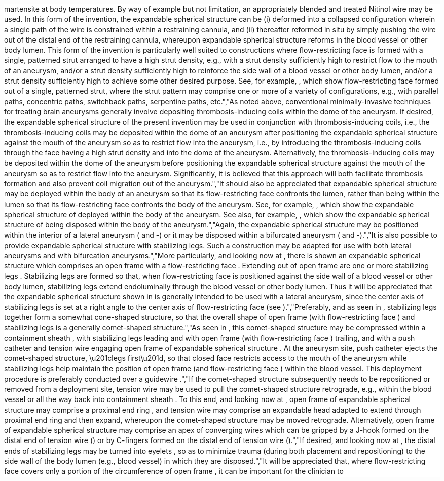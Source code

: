martensite at body temperatures. By way of example but not limitation, an appropriately blended and treated Nitinol wire may be used. In this form of the invention, the expandable spherical structure  can be (i) deformed into a collapsed configuration wherein a single path of the wire is constrained within a restraining cannula, and (ii) thereafter reformed in situ by simply pushing the wire out of the distal end of the restraining cannula, whereupon expandable spherical structure  reforms in the blood vessel or other body lumen. This form of the invention is particularly well suited to constructions where flow-restricting face  is formed with a single, patterned strut arranged to have a high strut density, e.g., with a strut density sufficiently high to restrict flow to the mouth of an aneurysm, and\/or a strut density sufficiently high to reinforce the side wall of a blood vessel or other body lumen, and\/or a strut density sufficiently high to achieve some other desired purpose. See, for example, , which show flow-restricting face  formed out of a single, patterned strut, where the strut pattern may comprise one or more of a variety of configurations, e.g., with parallel paths, concentric paths, switchback paths, serpentine paths, etc.","As noted above, conventional minimally-invasive techniques for treating brain aneurysms generally involve depositing thrombosis-inducing coils within the dome of the aneurysm. If desired, the expandable spherical structure  of the present invention may be used in conjunction with thrombosis-inducing coils, i.e., the thrombosis-inducing coils may be deposited within the dome of an aneurysm after positioning the expandable spherical structure against the mouth of the aneurysm so as to restrict flow into the aneurysm, i.e., by introducing the thrombosis-inducing coils through the face having a high strut density and into the dome of the aneurysm. Alternatively, the thrombosis-inducing coils may be deposited within the dome of the aneurysm before positioning the expandable spherical structure against the mouth of the aneurysm so as to restrict flow into the aneurysm. Significantly, it is believed that this approach will both facilitate thrombosis formation and also prevent coil migration out of the aneurysm.","It should also be appreciated that expandable spherical structure  may be deployed within the body of an aneurysm so that its flow-restricting face  confronts the lumen, rather than being within the lumen so that its flow-restricting face confronts the body of the aneurysm. See, for example, , which show the expandable spherical structure  of  deployed within the body of the aneurysm. See also, for example, , which show the expandable spherical structure  of  being disposed within the body of the aneurysm.","Again, the expandable spherical structure  may be positioned within the interior of a lateral aneurysm ( and -) or it may be disposed within a bifurcated aneurysm ( and -).","It is also possible to provide expandable spherical structure  with stabilizing legs. Such a construction may be adapted for use with both lateral aneurysms and with bifurcation aneurysms.","More particularly, and looking now at , there is shown an expandable spherical structure  which comprises an open frame  with a flow-restricting face . Extending out of open frame  are one or more stabilizing legs . Stabilizing legs  are formed so that, when flow-restricting face  is positioned against the side wall of a blood vessel or other body lumen, stabilizing legs  extend endoluminally through the blood vessel or other body lumen. Thus it will be appreciated that the expandable spherical structure  shown in  is generally intended to be used with a lateral aneurysm, since the center axis  of stabilizing legs  is set at a right angle to the center axis  of flow-restricting face  (see ).","Preferably, and as seen in , stabilizing legs  together form a somewhat cone-shaped structure, so that the overall shape of open frame  (with flow-restricting face ) and stabilizing legs  is a generally comet-shaped structure.","As seen in , this comet-shaped structure may be compressed within a containment sheath , with stabilizing legs  leading and with open frame  (with flow-restricting face ) trailing, and with a push catheter  and tension wire  engaging open frame  of expandable spherical structure . At the aneurysm site, push catheter  ejects the comet-shaped structure, \u201clegs first\u201d, so that closed face  restricts access to the mouth of the aneurysm while stabilizing legs  help maintain the position of open frame  (and flow-restricting face ) within the blood vessel. This deployment procedure is preferably conducted over a guidewire .","If the comet-shaped structure subsequently needs to be repositioned or removed from a deployment site, tension wire  may be used to pull the comet-shaped structure retrograde, e.g., within the blood vessel or all the way back into containment sheath . To this end, and looking now at , open frame  of expandable spherical structure  may comprise a proximal end ring , and tension wire  may comprise an expandable head  adapted to extend through proximal end ring  and then expand, whereupon the comet-shaped structure may be moved retrograde. Alternatively, open frame  of expandable spherical structure  may comprise an apex  of converging wires which can be gripped by a J-hook  formed on the distal end of tension wire  () or by C-fingers  formed on the distal end of tension wire  ().","If desired, and looking now at , the distal ends of stabilizing legs  may be turned into eyelets , so as to minimize trauma (during both placement and repositioning) to the side wall of the body lumen (e.g., blood vessel) in which they are disposed.","It will be appreciated that, where flow-restricting face  covers only a portion of the circumference of open frame , it can be important for the clinician to